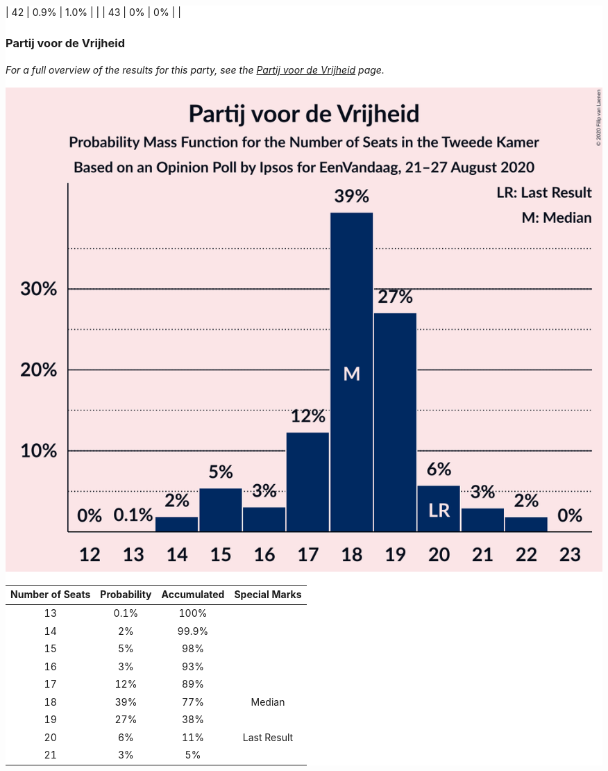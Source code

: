 | 42 | 0.9% | 1.0% |  |
| 43 | 0% | 0% |  |

### Partij voor de Vrijheid

*For a full overview of the results for this party, see the [Partij voor de Vrijheid](party-partijvoordevrijheid.html) page.*

![Graph with seats probability mass function not yet produced](2020-08-27-Ipsos-seats-pmf-partijvoordevrijheid.png "Seats Probability Mass Function")

| Number of Seats | Probability | Accumulated | Special Marks |
|:---------------:|:-----------:|:-----------:|:-------------:|
| 13 | 0.1% | 100% |  |
| 14 | 2% | 99.9% |  |
| 15 | 5% | 98% |  |
| 16 | 3% | 93% |  |
| 17 | 12% | 89% |  |
| 18 | 39% | 77% | Median |
| 19 | 27% | 38% |  |
| 20 | 6% | 11% | Last Result |
| 21 | 3% | 5% |  |